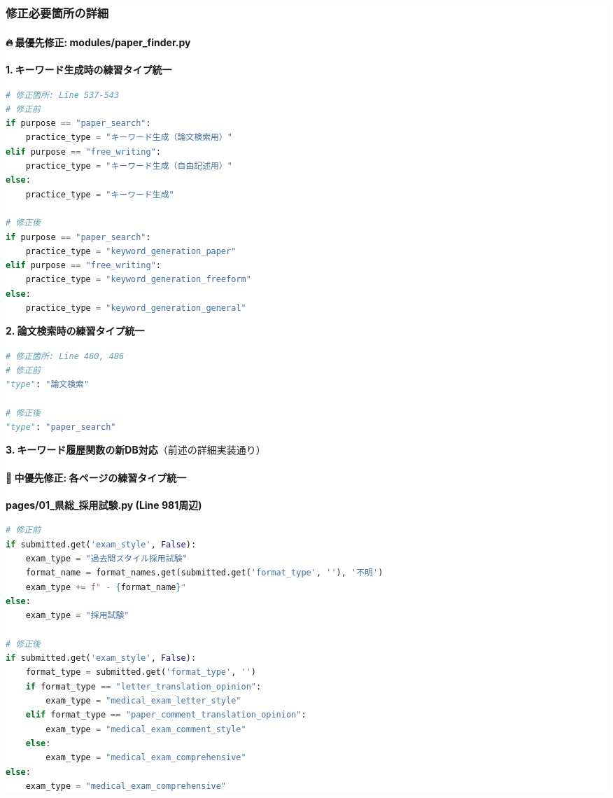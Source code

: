 ### **修正必要箇所の詳細**

#### **🔥 最優先修正: modules/paper_finder.py**

**1. キーワード生成時の練習タイプ統一**
```python
# 修正箇所: Line 537-543
# 修正前
if purpose == "paper_search":
    practice_type = "キーワード生成（論文検索用）"
elif purpose == "free_writing":
    practice_type = "キーワード生成（自由記述用）"
else:
    practice_type = "キーワード生成"

# 修正後  
if purpose == "paper_search":
    practice_type = "keyword_generation_paper"
elif purpose == "free_writing":
    practice_type = "keyword_generation_freeform"
else:
    practice_type = "keyword_generation_general"
```

**2. 論文検索時の練習タイプ統一**
```python
# 修正箇所: Line 460, 486
# 修正前
"type": "論文検索"

# 修正後
"type": "paper_search"
```

**3. キーワード履歴関数の新DB対応**（前述の詳細実装通り）

#### **🔶 中優先修正: 各ページの練習タイプ統一**

**pages/01_県総_採用試験.py (Line 981周辺)**
```python
# 修正前
if submitted.get('exam_style', False):
    exam_type = "過去問スタイル採用試験"
    format_name = format_names.get(submitted.get('format_type', ''), '不明')
    exam_type += f" - {format_name}"
else:
    exam_type = "採用試験"

# 修正後
if submitted.get('exam_style', False):
    format_type = submitted.get('format_type', '')
    if format_type == "letter_translation_opinion":
        exam_type = "medical_exam_letter_style"
    elif format_type == "paper_comment_translation_opinion":
        exam_type = "medical_exam_comment_style"
    else:
        exam_type = "medical_exam_comprehensive"
else:
    exam_type = "medical_exam_comprehensive"
```
